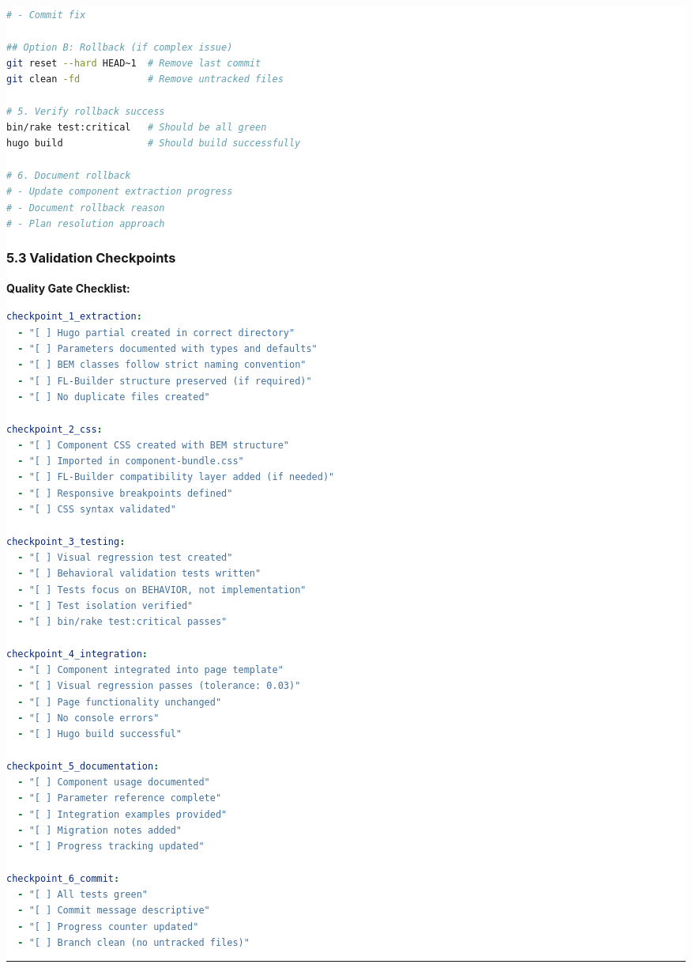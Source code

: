 ```bash
# - Commit fix

## Option B: Rollback (if complex issue)
git reset --hard HEAD~1  # Remove last commit
git clean -fd            # Remove untracked files

# 5. Verify rollback success
bin/rake test:critical   # Should be all green
hugo build               # Should build successfully

# 6. Document rollback
# - Update component extraction progress
# - Document rollback reason
# - Plan resolution approach
```

### 5.3 Validation Checkpoints

**Quality Gate Checklist:**
```yaml
checkpoint_1_extraction:
  - "[ ] Hugo partial created in correct directory"
  - "[ ] Parameters documented with types and defaults"
  - "[ ] BEM classes follow strict naming convention"
  - "[ ] FL-Builder structure preserved (if required)"
  - "[ ] No duplicate files created"

checkpoint_2_css:
  - "[ ] Component CSS created with BEM structure"
  - "[ ] Imported in component-bundle.css"
  - "[ ] FL-Builder compatibility layer added (if needed)"
  - "[ ] Responsive breakpoints defined"
  - "[ ] CSS syntax validated"

checkpoint_3_testing:
  - "[ ] Visual regression test created"
  - "[ ] Behavioral validation tests written"
  - "[ ] Tests focus on BEHAVIOR, not implementation"
  - "[ ] Test isolation verified"
  - "[ ] bin/rake test:critical passes"

checkpoint_4_integration:
  - "[ ] Component integrated into page template"
  - "[ ] Visual regression passes (tolerance: 0.03)"
  - "[ ] Page functionality unchanged"
  - "[ ] No console errors"
  - "[ ] Hugo build successful"

checkpoint_5_documentation:
  - "[ ] Component usage documented"
  - "[ ] Parameter reference complete"
  - "[ ] Integration examples provided"
  - "[ ] Migration notes added"
  - "[ ] Progress tracking updated"

checkpoint_6_commit:
  - "[ ] All tests green"
  - "[ ] Commit message descriptive"
  - "[ ] Progress counter updated"
  - "[ ] Branch clean (no untracked files)"
```

---